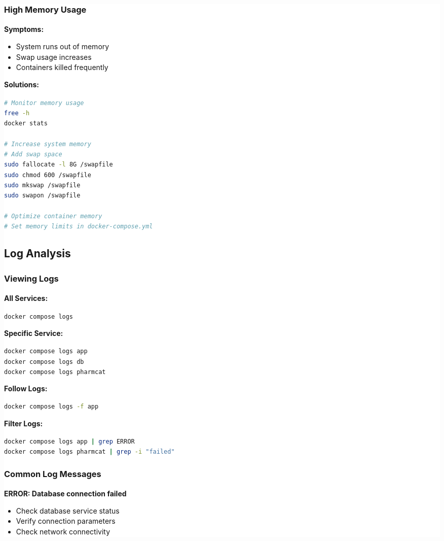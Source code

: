 ### High Memory Usage

**Symptoms:**
- System runs out of memory
- Swap usage increases
- Containers killed frequently

**Solutions:**
```bash
# Monitor memory usage
free -h
docker stats

# Increase system memory
# Add swap space
sudo fallocate -l 8G /swapfile
sudo chmod 600 /swapfile
sudo mkswap /swapfile
sudo swapon /swapfile

# Optimize container memory
# Set memory limits in docker-compose.yml
```

## Log Analysis

### Viewing Logs

**All Services:**
```bash
docker compose logs
```

**Specific Service:**
```bash
docker compose logs app
docker compose logs db
docker compose logs pharmcat
```

**Follow Logs:**
```bash
docker compose logs -f app
```

**Filter Logs:**
```bash
docker compose logs app | grep ERROR
docker compose logs pharmcat | grep -i "failed"
```

### Common Log Messages

**ERROR: Database connection failed**
- Check database service status
- Verify connection parameters
- Check network connectivity

